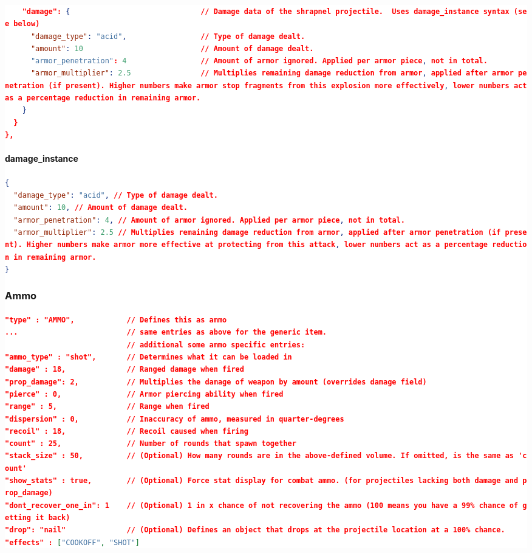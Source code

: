 ```json
    "damage": {                              // Damage data of the shrapnel projectile.  Uses damage_instance syntax (see below)
      "damage_type": "acid",                 // Type of damage dealt.
      "amount": 10                           // Amount of damage dealt.
      "armor_penetration": 4                 // Amount of armor ignored. Applied per armor piece, not in total.
      "armor_multiplier": 2.5                // Multiplies remaining damage reduction from armor, applied after armor penetration (if present). Higher numbers make armor stop fragments from this explosion more effectively, lower numbers act as a percentage reduction in remaining armor.
    }
  }
},
```

#### damage_instance

```json
{
  "damage_type": "acid", // Type of damage dealt.
  "amount": 10, // Amount of damage dealt.
  "armor_penetration": 4, // Amount of armor ignored. Applied per armor piece, not in total.
  "armor_multiplier": 2.5 // Multiplies remaining damage reduction from armor, applied after armor penetration (if present). Higher numbers make armor more effective at protecting from this attack, lower numbers act as a percentage reduction in remaining armor.
}
```

### Ammo

```json
"type" : "AMMO",            // Defines this as ammo
...                         // same entries as above for the generic item.
                            // additional some ammo specific entries:
"ammo_type" : "shot",       // Determines what it can be loaded in
"damage" : 18,              // Ranged damage when fired
"prop_damage": 2,           // Multiplies the damage of weapon by amount (overrides damage field)
"pierce" : 0,               // Armor piercing ability when fired
"range" : 5,                // Range when fired
"dispersion" : 0,           // Inaccuracy of ammo, measured in quarter-degrees
"recoil" : 18,              // Recoil caused when firing
"count" : 25,               // Number of rounds that spawn together
"stack_size" : 50,          // (Optional) How many rounds are in the above-defined volume. If omitted, is the same as 'count'
"show_stats" : true,        // (Optional) Force stat display for combat ammo. (for projectiles lacking both damage and prop_damage)
"dont_recover_one_in": 1    // (Optional) 1 in x chance of not recovering the ammo (100 means you have a 99% chance of getting it back)
"drop": "nail"              // (Optional) Defines an object that drops at the projectile location at a 100% chance.
"effects" : ["COOKOFF", "SHOT"]
```
